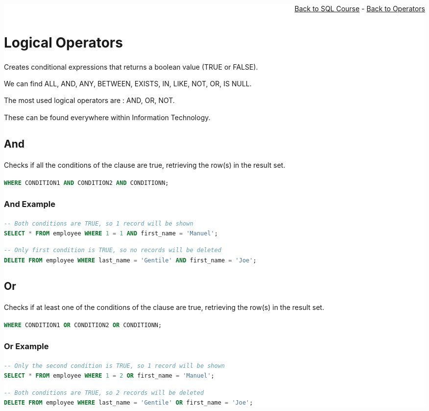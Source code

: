 ﻿<p align="right"><a href="https://manugentile.github.io/courses/sql/">Back to SQL Course</a> - <a href="https://manugentile.github.io/courses/sql/3_operators/">Back to Operators</a></p>


# Logical Operators

Creates conditional expressions that returns a boolean value (TRUE or FALSE).

We can find ALL, AND, ANY, BETWEEN, EXISTS, IN, LIKE, NOT, OR, IS NULL.


The most used logical operators are : AND, OR, NOT. 

These can be found everywhere within Information Technology.


## And

Checks if all the conditions of the clause are true, retrieving the row(s) in the result set.


```sql
WHERE CONDITION1 AND CONDITION2 AND CONDITIONN;
```

### And Example

```sql
-- Both conditions are TRUE, so 1 record will be shown
SELECT * FROM employee WHERE 1 = 1 AND first_name = 'Manuel';
```

```sql
-- Only first condition is TRUE, so no records will be deleted
DELETE FROM employee WHERE last_name = 'Gentile' AND first_name = 'Joe';
```


## Or

Checks if at least one of the conditions of the clause are true, retrieving the row(s) in the result set.

```sql
WHERE CONDITION1 OR CONDITION2 OR CONDITIONN;
```

### Or Example

```sql
-- Only the second condition is TRUE, so 1 record will be shown
SELECT * FROM employee WHERE 1 = 2 OR first_name = 'Manuel';
```

```sql
-- Both conditions are TRUE, so 2 records will be deleted
DELETE FROM employee WHERE last_name = 'Gentile' OR first_name = 'Joe';
```
